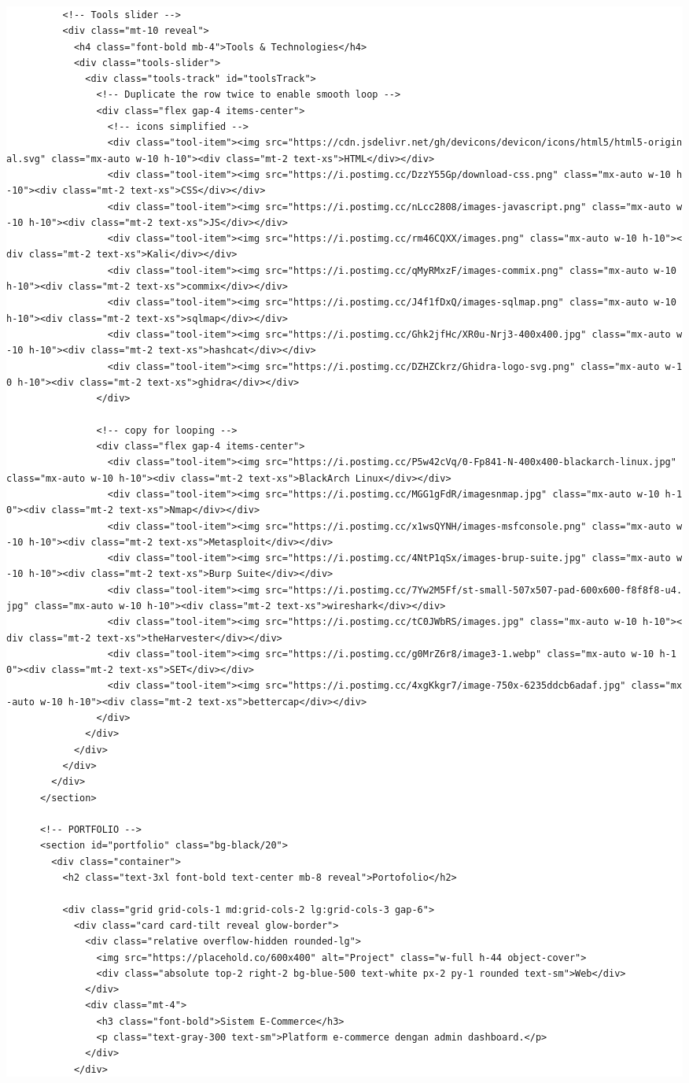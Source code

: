               <!-- Tools slider -->
              <div class="mt-10 reveal">
                <h4 class="font-bold mb-4">Tools & Technologies</h4>
                <div class="tools-slider">
                  <div class="tools-track" id="toolsTrack">
                    <!-- Duplicate the row twice to enable smooth loop -->
                    <div class="flex gap-4 items-center">
                      <!-- icons simplified -->
                      <div class="tool-item"><img src="https://cdn.jsdelivr.net/gh/devicons/devicon/icons/html5/html5-original.svg" class="mx-auto w-10 h-10"><div class="mt-2 text-xs">HTML</div></div>
                      <div class="tool-item"><img src="https://i.postimg.cc/DzzY55Gp/download-css.png" class="mx-auto w-10 h-10"><div class="mt-2 text-xs">CSS</div></div>
                      <div class="tool-item"><img src="https://i.postimg.cc/nLcc2808/images-javascript.png" class="mx-auto w-10 h-10"><div class="mt-2 text-xs">JS</div></div>
                      <div class="tool-item"><img src="https://i.postimg.cc/rm46CQXX/images.png" class="mx-auto w-10 h-10"><div class="mt-2 text-xs">Kali</div></div>
                      <div class="tool-item"><img src="https://i.postimg.cc/qMyRMxzF/images-commix.png" class="mx-auto w-10 h-10"><div class="mt-2 text-xs">commix</div></div>
                      <div class="tool-item"><img src="https://i.postimg.cc/J4f1fDxQ/images-sqlmap.png" class="mx-auto w-10 h-10"><div class="mt-2 text-xs">sqlmap</div></div>
                      <div class="tool-item"><img src="https://i.postimg.cc/Ghk2jfHc/XR0u-Nrj3-400x400.jpg" class="mx-auto w-10 h-10"><div class="mt-2 text-xs">hashcat</div></div>
                      <div class="tool-item"><img src="https://i.postimg.cc/DZHZCkrz/Ghidra-logo-svg.png" class="mx-auto w-10 h-10"><div class="mt-2 text-xs">ghidra</div></div>
                    </div>
      
                    <!-- copy for looping -->
                    <div class="flex gap-4 items-center">
                      <div class="tool-item"><img src="https://i.postimg.cc/P5w42cVq/0-Fp841-N-400x400-blackarch-linux.jpg" class="mx-auto w-10 h-10"><div class="mt-2 text-xs">BlackArch Linux</div></div>
                      <div class="tool-item"><img src="https://i.postimg.cc/MGG1gFdR/imagesnmap.jpg" class="mx-auto w-10 h-10"><div class="mt-2 text-xs">Nmap</div></div>
                      <div class="tool-item"><img src="https://i.postimg.cc/x1wsQYNH/images-msfconsole.png" class="mx-auto w-10 h-10"><div class="mt-2 text-xs">Metasploit</div></div>
                      <div class="tool-item"><img src="https://i.postimg.cc/4NtP1qSx/images-brup-suite.jpg" class="mx-auto w-10 h-10"><div class="mt-2 text-xs">Burp Suite</div></div>
                      <div class="tool-item"><img src="https://i.postimg.cc/7Yw2M5Ff/st-small-507x507-pad-600x600-f8f8f8-u4.jpg" class="mx-auto w-10 h-10"><div class="mt-2 text-xs">wireshark</div></div>
                      <div class="tool-item"><img src="https://i.postimg.cc/tC0JWbRS/images.jpg" class="mx-auto w-10 h-10"><div class="mt-2 text-xs">theHarvester</div></div>
                      <div class="tool-item"><img src="https://i.postimg.cc/g0MrZ6r8/image3-1.webp" class="mx-auto w-10 h-10"><div class="mt-2 text-xs">SET</div></div>
                      <div class="tool-item"><img src="https://i.postimg.cc/4xgKkgr7/image-750x-6235ddcb6adaf.jpg" class="mx-auto w-10 h-10"><div class="mt-2 text-xs">bettercap</div></div>
                    </div>
                  </div>
                </div>
              </div>
            </div>
          </section>
      
          <!-- PORTFOLIO -->
          <section id="portfolio" class="bg-black/20">
            <div class="container">
              <h2 class="text-3xl font-bold text-center mb-8 reveal">Portofolio</h2>
      
              <div class="grid grid-cols-1 md:grid-cols-2 lg:grid-cols-3 gap-6">
                <div class="card card-tilt reveal glow-border">
                  <div class="relative overflow-hidden rounded-lg">
                    <img src="https://placehold.co/600x400" alt="Project" class="w-full h-44 object-cover">
                    <div class="absolute top-2 right-2 bg-blue-500 text-white px-2 py-1 rounded text-sm">Web</div>
                  </div>
                  <div class="mt-4">
                    <h3 class="font-bold">Sistem E-Commerce</h3>
                    <p class="text-gray-300 text-sm">Platform e-commerce dengan admin dashboard.</p>
                  </div>
                </div>
      